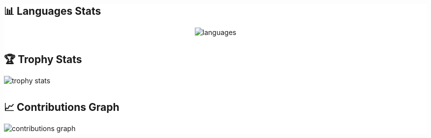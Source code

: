 ## 📊 Languages Stats
<p align="center">
    <img width="49%" alt="languages" src="https://github-readme-stats.vercel.app/api/top-langs/?username=AkhilRobert&hide=c,css,html,javascript,scss,markdown&langs_count=4&layout=compact&theme=nord&show_icons=true&show_icons=true&hide_border=true"/>
</p>

## 🏆 Trophy Stats
<p>
    <img width="98%" alt="trophy stats" src="https://github-profile-trophy.vercel.app/?username=AkhilRobert&theme=nord&no-frame=true&title=Followers,Stars,Commit,Repositories,Issues,MultiLanguage" />
</p>

## 📈 Contributions Graph
<p>
    <img width="98%" alt="contributions graph" src="https://github-readme-activity-graph.cyclic.app/graph?username=AkhilRobert&area=true&layout=compact&theme=nord&hide_border=true" />
</p>
